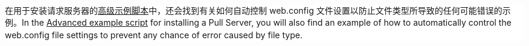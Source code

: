 <span data-ttu-id="c1870-324">在用于安装请求服务器的[高级示例脚本](https://github.com/mgreenegit/Whitepapers/blob/Dev/PullServerCPIG.md#installation-and-configuration-scripts)中，还会找到有关如何自动控制 web.config 文件设置以防止文件类型所导致的任何可能错误的示例。</span><span class="sxs-lookup"><span data-stu-id="c1870-324">In the [Advanced example script](https://github.com/mgreenegit/Whitepapers/blob/Dev/PullServerCPIG.md#installation-and-configuration-scripts) for installing a Pull Server, you will also find an example of how to automatically control the web.config file settings to prevent any chance of error caused by file type.</span></span>
